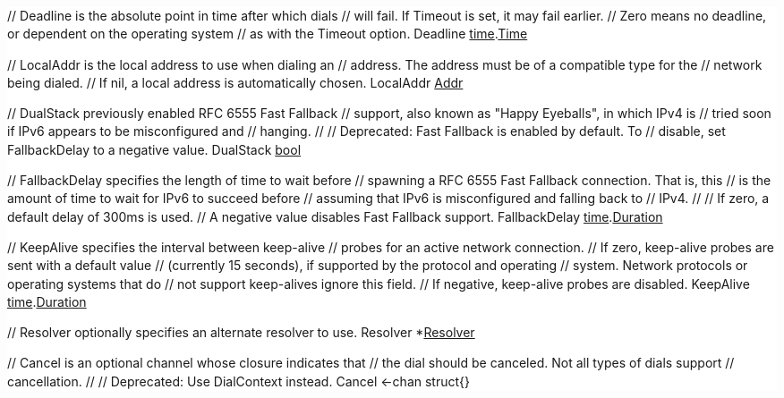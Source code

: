 <span id="Dialer.Deadline"></span>    <span class="comment">// Deadline is the absolute point in time after which dials</span>
    <span class="comment">// will fail. If Timeout is set, it may fail earlier.</span>
    <span class="comment">// Zero means no deadline, or dependent on the operating system</span>
    <span class="comment">// as with the Timeout option.</span>
    Deadline <a href="/pkg/time/">time</a>.<a href="/pkg/time/#Time">Time</a>

<span id="Dialer.LocalAddr"></span>    <span class="comment">// LocalAddr is the local address to use when dialing an</span>
    <span class="comment">// address. The address must be of a compatible type for the</span>
    <span class="comment">// network being dialed.</span>
    <span class="comment">// If nil, a local address is automatically chosen.</span>
    LocalAddr <a href="#Addr">Addr</a>

<span id="Dialer.DualStack"></span>    <span class="comment">// DualStack previously enabled RFC 6555 Fast Fallback</span>
    <span class="comment">// support, also known as &#34;Happy Eyeballs&#34;, in which IPv4 is</span>
    <span class="comment">// tried soon if IPv6 appears to be misconfigured and</span>
    <span class="comment">// hanging.</span>
    <span class="comment">//</span>
    <span class="comment">// Deprecated: Fast Fallback is enabled by default. To</span>
    <span class="comment">// disable, set FallbackDelay to a negative value.</span>
    DualStack <a href="/pkg/builtin/#bool">bool</a>

<span id="Dialer.FallbackDelay"></span>    <span class="comment">// FallbackDelay specifies the length of time to wait before</span>
    <span class="comment">// spawning a RFC 6555 Fast Fallback connection. That is, this</span>
    <span class="comment">// is the amount of time to wait for IPv6 to succeed before</span>
    <span class="comment">// assuming that IPv6 is misconfigured and falling back to</span>
    <span class="comment">// IPv4.</span>
    <span class="comment">//</span>
    <span class="comment">// If zero, a default delay of 300ms is used.</span>
    <span class="comment">// A negative value disables Fast Fallback support.</span>
    FallbackDelay <a href="/pkg/time/">time</a>.<a href="/pkg/time/#Duration">Duration</a>

<span id="Dialer.KeepAlive"></span>    <span class="comment">// KeepAlive specifies the interval between keep-alive</span>
    <span class="comment">// probes for an active network connection.</span>
    <span class="comment">// If zero, keep-alive probes are sent with a default value</span>
    <span class="comment">// (currently 15 seconds), if supported by the protocol and operating</span>
    <span class="comment">// system. Network protocols or operating systems that do</span>
    <span class="comment">// not support keep-alives ignore this field.</span>
    <span class="comment">// If negative, keep-alive probes are disabled.</span>
    KeepAlive <a href="/pkg/time/">time</a>.<a href="/pkg/time/#Duration">Duration</a>

<span id="Dialer.Resolver"></span>    <span class="comment">// Resolver optionally specifies an alternate resolver to use.</span>
    Resolver *<a href="#Resolver">Resolver</a>

<span id="Dialer.Cancel"></span>    <span class="comment">// Cancel is an optional channel whose closure indicates that</span>
    <span class="comment">// the dial should be canceled. Not all types of dials support</span>
    <span class="comment">// cancellation.</span>
    <span class="comment">//</span>
    <span class="comment">// Deprecated: Use DialContext instead.</span>
    Cancel &lt;-chan struct{}
